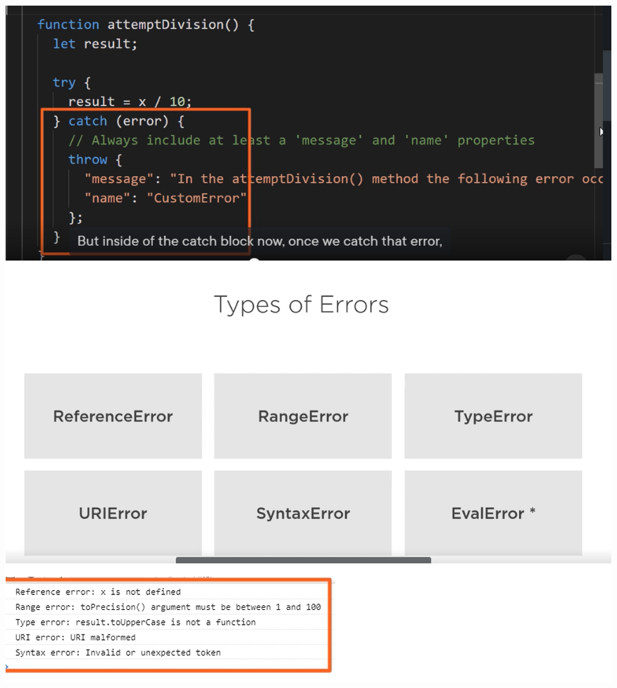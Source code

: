 ![Untitled](Javascript%207cb5abf1ce0c4685aa7e10d854a7536b/Untitled%2024.png)

![Untitled](Javascript%207cb5abf1ce0c4685aa7e10d854a7536b/Untitled%2025.png)

![Untitled](Javascript%207cb5abf1ce0c4685aa7e10d854a7536b/Untitled%2026.png)
